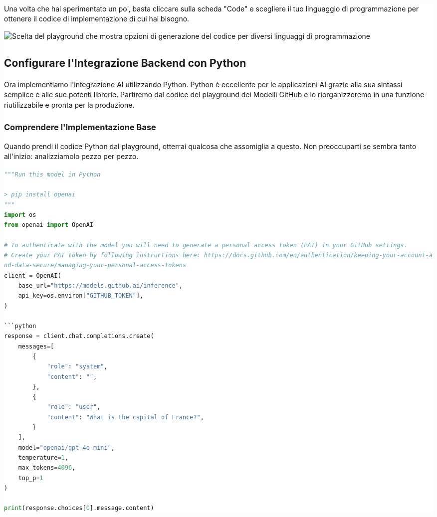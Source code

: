 Una volta che hai sperimentato un po', basta cliccare sulla scheda "Code" e scegliere il tuo linguaggio di programmazione per ottenere il codice di implementazione di cui hai bisogno.

![Scelta del playground che mostra opzioni di generazione del codice per diversi linguaggi di programmazione](../../../translated_images/playground-choice.1d23ba7d407f47584c9f446c77f0bcf70cae794cc9c8d7849a3cca4a3693e6c4.it.png)

## Configurare l'Integrazione Backend con Python

Ora implementiamo l'integrazione AI utilizzando Python. Python è eccellente per le applicazioni AI grazie alla sua sintassi semplice e alle sue potenti librerie. Partiremo dal codice del playground dei Modelli GitHub e lo riorganizzeremo in una funzione riutilizzabile e pronta per la produzione.

### Comprendere l'Implementazione Base

Quando prendi il codice Python dal playground, otterrai qualcosa che assomiglia a questo. Non preoccuparti se sembra tanto all'inizio: analizziamolo pezzo per pezzo.

```python
"""Run this model in Python

> pip install openai
"""
import os
from openai import OpenAI

# To authenticate with the model you will need to generate a personal access token (PAT) in your GitHub settings. 
# Create your PAT token by following instructions here: https://docs.github.com/en/authentication/keeping-your-account-and-data-secure/managing-your-personal-access-tokens
client = OpenAI(
    base_url="https://models.github.ai/inference",
    api_key=os.environ["GITHUB_TOKEN"],
)

```python
response = client.chat.completions.create(
    messages=[
        {
            "role": "system",
            "content": "",
        },
        {
            "role": "user",
            "content": "What is the capital of France?",
        }
    ],
    model="openai/gpt-4o-mini",
    temperature=1,
    max_tokens=4096,
    top_p=1
)

print(response.choices[0].message.content)
```
